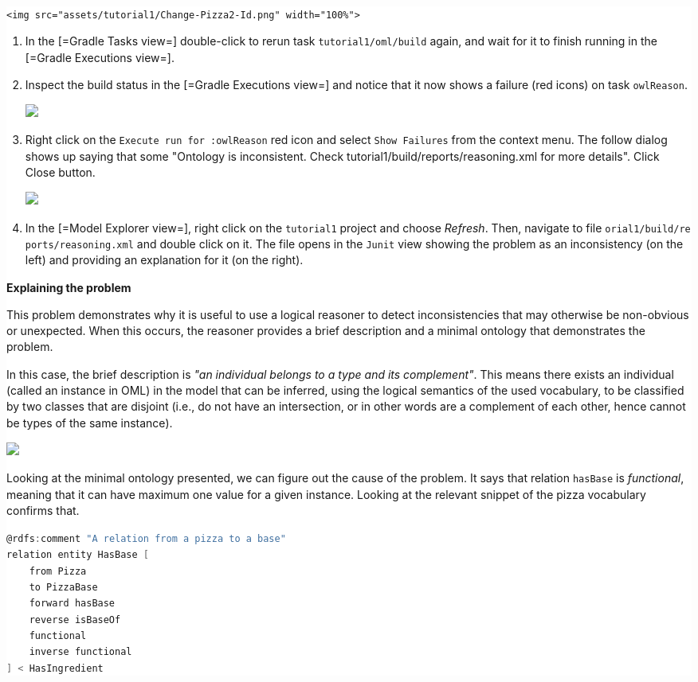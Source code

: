     <img src="assets/tutorial1/Change-Pizza2-Id.png" width="100%">

1. In the [=Gradle Tasks view=] double-click to rerun task `tutorial1/oml/build` again, and wait for it to finish running in the [=Gradle Executions view=].

1. Inspect the build status in the [=Gradle Executions view=] and notice that it now shows a failure (red icons) on task `owlReason`.

    <img src="assets/tutorial1/Build-Failure.png" width="100%">

1. Right click on the `Execute run for :owlReason` red icon and select `Show Failures` from the context menu. The follow dialog shows up saying that some "Ontology is inconsistent. Check tutorial1/build/reports/reasoning.xml for more details". Click Close button.

    <img src="assets/tutorial1/Failure-Dialog.png" width="100%">

1. In the [=Model Explorer view=], right click on the `tutorial1` project and choose *Refresh*. Then, navigate to file `orial1/build/reports/reasoning.xml` and double click on it. The file opens in the `Junit` view showing the problem as an inconsistency (on the left) and providing an explanation for it (on the right).

   <video width="100%" style="border:1px groove black;" controls>
     <source src="assets/tutorial1/Inspect-Inconsistency.mov">
   </video>

**Explaining the problem**

This problem demonstrates why it is useful to use a logical reasoner to detect inconsistencies that may otherwise be non-obvious or unexpected. When this occurs, the reasoner provides a brief description and a minimal ontology that demonstrates the problem.

In this case, the brief description is *"an individual belongs to a type and its complement"*. This means there exists an individual (called an instance in OML) in the model that can be inferred, using the logical semantics of the used vocabulary, to be classified by two classes that are disjoint (i.e., do not have an intersection, or in other words are a complement of each other, hence cannot be types of the same instance).

<img src="assets/tutorial1/Logical-Explanation.png" width="100%">

Looking at the minimal ontology presented, we can figure out the cause of the problem. It says that relation `hasBase` is *functional*, meaning that it can have maximum one value for a given instance. Looking at the relevant snippet of the pizza vocabulary confirms that.

```scala
@rdfs:comment "A relation from a pizza to a base"
relation entity HasBase [
    from Pizza
    to PizzaBase
    forward hasBase
    reverse isBaseOf
    functional
    inverse functional
] < HasIngredient
```
